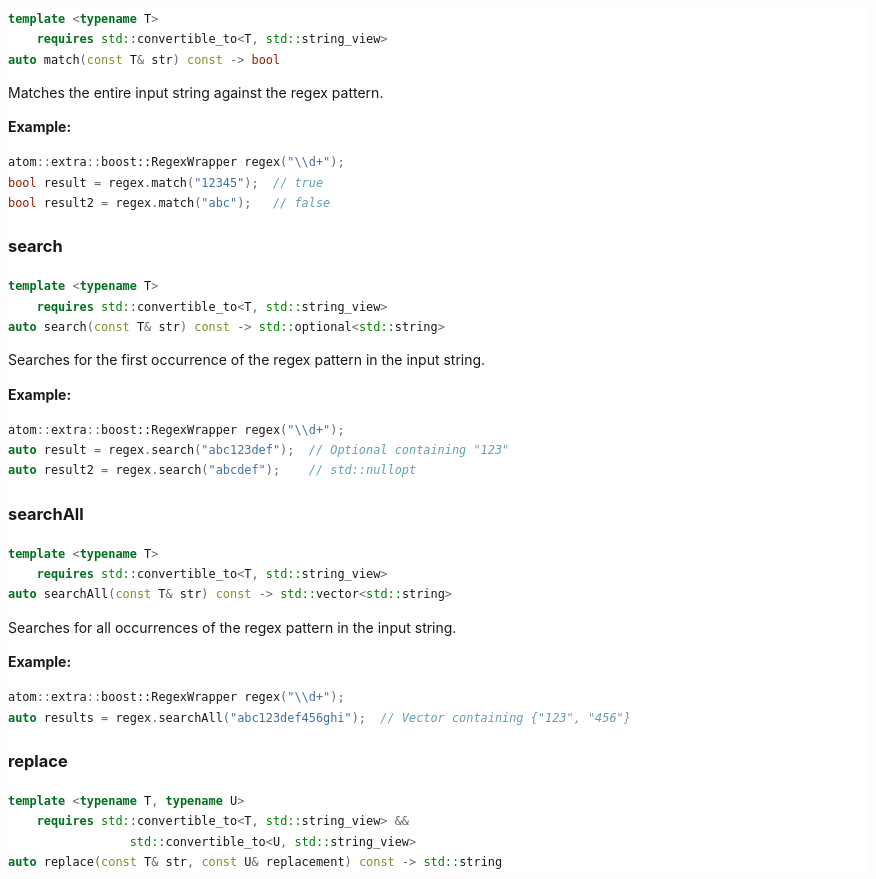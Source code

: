 ```cpp
template <typename T>
    requires std::convertible_to<T, std::string_view>
auto match(const T& str) const -> bool
```

Matches the entire input string against the regex pattern.

**Example:**

```cpp
atom::extra::boost::RegexWrapper regex("\\d+");
bool result = regex.match("12345");  // true
bool result2 = regex.match("abc");   // false
```

### search

```cpp
template <typename T>
    requires std::convertible_to<T, std::string_view>
auto search(const T& str) const -> std::optional<std::string>
```

Searches for the first occurrence of the regex pattern in the input string.

**Example:**

```cpp
atom::extra::boost::RegexWrapper regex("\\d+");
auto result = regex.search("abc123def");  // Optional containing "123"
auto result2 = regex.search("abcdef");    // std::nullopt
```

### searchAll

```cpp
template <typename T>
    requires std::convertible_to<T, std::string_view>
auto searchAll(const T& str) const -> std::vector<std::string>
```

Searches for all occurrences of the regex pattern in the input string.

**Example:**

```cpp
atom::extra::boost::RegexWrapper regex("\\d+");
auto results = regex.searchAll("abc123def456ghi");  // Vector containing {"123", "456"}
```

### replace

```cpp
template <typename T, typename U>
    requires std::convertible_to<T, std::string_view> &&
                 std::convertible_to<U, std::string_view>
auto replace(const T& str, const U& replacement) const -> std::string
```
